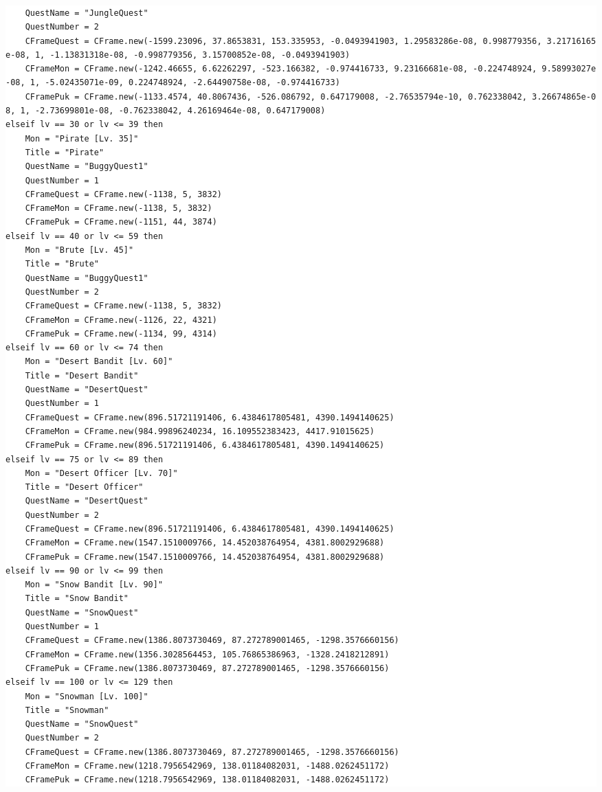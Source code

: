         QuestName = "JungleQuest"
        QuestNumber = 2
        CFrameQuest = CFrame.new(-1599.23096, 37.8653831, 153.335953, -0.0493941903, 1.29583286e-08, 0.998779356, 3.21716165e-08, 1, -1.13831318e-08, -0.998779356, 3.15700852e-08, -0.0493941903)
        CFrameMon = CFrame.new(-1242.46655, 6.62262297, -523.166382, -0.974416733, 9.23166681e-08, -0.224748924, 9.58993027e-08, 1, -5.02435071e-09, 0.224748924, -2.64490758e-08, -0.974416733)
        CFramePuk = CFrame.new(-1133.4574, 40.8067436, -526.086792, 0.647179008, -2.76535794e-10, 0.762338042, 3.26674865e-08, 1, -2.73699801e-08, -0.762338042, 4.26169464e-08, 0.647179008)
    elseif lv == 30 or lv <= 39 then
        Mon = "Pirate [Lv. 35]"
        Title = "Pirate"
        QuestName = "BuggyQuest1"
        QuestNumber = 1
        CFrameQuest = CFrame.new(-1138, 5, 3832)
        CFrameMon = CFrame.new(-1138, 5, 3832)
        CFramePuk = CFrame.new(-1151, 44, 3874)
    elseif lv == 40 or lv <= 59 then
        Mon = "Brute [Lv. 45]"
        Title = "Brute"
        QuestName = "BuggyQuest1"
        QuestNumber = 2
        CFrameQuest = CFrame.new(-1138, 5, 3832)
        CFrameMon = CFrame.new(-1126, 22, 4321)
        CFramePuk = CFrame.new(-1134, 99, 4314)
    elseif lv == 60 or lv <= 74 then
        Mon = "Desert Bandit [Lv. 60]"
        Title = "Desert Bandit"
        QuestName = "DesertQuest"
        QuestNumber = 1
        CFrameQuest = CFrame.new(896.51721191406, 6.4384617805481, 4390.1494140625)
        CFrameMon = CFrame.new(984.99896240234, 16.109552383423, 4417.91015625)
        CFramePuk = CFrame.new(896.51721191406, 6.4384617805481, 4390.1494140625)
    elseif lv == 75 or lv <= 89 then
        Mon = "Desert Officer [Lv. 70]"
        Title = "Desert Officer"
        QuestName = "DesertQuest"
        QuestNumber = 2
        CFrameQuest = CFrame.new(896.51721191406, 6.4384617805481, 4390.1494140625)
        CFrameMon = CFrame.new(1547.1510009766, 14.452038764954, 4381.8002929688)
        CFramePuk = CFrame.new(1547.1510009766, 14.452038764954, 4381.8002929688)
    elseif lv == 90 or lv <= 99 then
        Mon = "Snow Bandit [Lv. 90]"
        Title = "Snow Bandit"
        QuestName = "SnowQuest"
        QuestNumber = 1
        CFrameQuest = CFrame.new(1386.8073730469, 87.272789001465, -1298.3576660156)
        CFrameMon = CFrame.new(1356.3028564453, 105.76865386963, -1328.2418212891)
        CFramePuk = CFrame.new(1386.8073730469, 87.272789001465, -1298.3576660156)
    elseif lv == 100 or lv <= 129 then
        Mon = "Snowman [Lv. 100]"
        Title = "Snowman"
        QuestName = "SnowQuest"
        QuestNumber = 2
        CFrameQuest = CFrame.new(1386.8073730469, 87.272789001465, -1298.3576660156)
        CFrameMon = CFrame.new(1218.7956542969, 138.01184082031, -1488.0262451172)
        CFramePuk = CFrame.new(1218.7956542969, 138.01184082031, -1488.0262451172)
